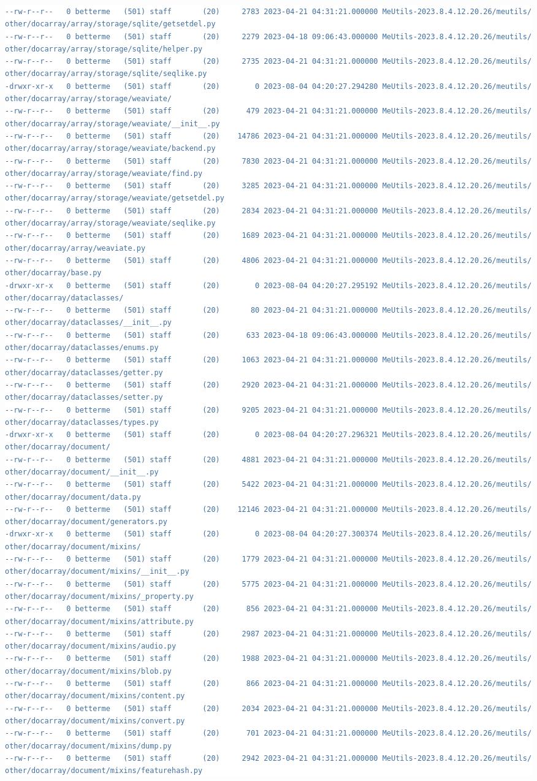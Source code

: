 ```diff
--rw-r--r--   0 betterme   (501) staff       (20)     2783 2023-04-21 04:31:21.000000 MeUtils-2023.8.4.12.20.26/meutils/other/docarray/array/storage/sqlite/getsetdel.py
--rw-r--r--   0 betterme   (501) staff       (20)     2279 2023-04-18 09:06:43.000000 MeUtils-2023.8.4.12.20.26/meutils/other/docarray/array/storage/sqlite/helper.py
--rw-r--r--   0 betterme   (501) staff       (20)     2735 2023-04-21 04:31:21.000000 MeUtils-2023.8.4.12.20.26/meutils/other/docarray/array/storage/sqlite/seqlike.py
-drwxr-xr-x   0 betterme   (501) staff       (20)        0 2023-08-04 04:20:27.294280 MeUtils-2023.8.4.12.20.26/meutils/other/docarray/array/storage/weaviate/
--rw-r--r--   0 betterme   (501) staff       (20)      479 2023-04-21 04:31:21.000000 MeUtils-2023.8.4.12.20.26/meutils/other/docarray/array/storage/weaviate/__init__.py
--rw-r--r--   0 betterme   (501) staff       (20)    14786 2023-04-21 04:31:21.000000 MeUtils-2023.8.4.12.20.26/meutils/other/docarray/array/storage/weaviate/backend.py
--rw-r--r--   0 betterme   (501) staff       (20)     7830 2023-04-21 04:31:21.000000 MeUtils-2023.8.4.12.20.26/meutils/other/docarray/array/storage/weaviate/find.py
--rw-r--r--   0 betterme   (501) staff       (20)     3285 2023-04-21 04:31:21.000000 MeUtils-2023.8.4.12.20.26/meutils/other/docarray/array/storage/weaviate/getsetdel.py
--rw-r--r--   0 betterme   (501) staff       (20)     2834 2023-04-21 04:31:21.000000 MeUtils-2023.8.4.12.20.26/meutils/other/docarray/array/storage/weaviate/seqlike.py
--rw-r--r--   0 betterme   (501) staff       (20)     1689 2023-04-21 04:31:21.000000 MeUtils-2023.8.4.12.20.26/meutils/other/docarray/array/weaviate.py
--rw-r--r--   0 betterme   (501) staff       (20)     4806 2023-04-21 04:31:21.000000 MeUtils-2023.8.4.12.20.26/meutils/other/docarray/base.py
-drwxr-xr-x   0 betterme   (501) staff       (20)        0 2023-08-04 04:20:27.295192 MeUtils-2023.8.4.12.20.26/meutils/other/docarray/dataclasses/
--rw-r--r--   0 betterme   (501) staff       (20)       80 2023-04-21 04:31:21.000000 MeUtils-2023.8.4.12.20.26/meutils/other/docarray/dataclasses/__init__.py
--rw-r--r--   0 betterme   (501) staff       (20)      633 2023-04-18 09:06:43.000000 MeUtils-2023.8.4.12.20.26/meutils/other/docarray/dataclasses/enums.py
--rw-r--r--   0 betterme   (501) staff       (20)     1063 2023-04-21 04:31:21.000000 MeUtils-2023.8.4.12.20.26/meutils/other/docarray/dataclasses/getter.py
--rw-r--r--   0 betterme   (501) staff       (20)     2920 2023-04-21 04:31:21.000000 MeUtils-2023.8.4.12.20.26/meutils/other/docarray/dataclasses/setter.py
--rw-r--r--   0 betterme   (501) staff       (20)     9205 2023-04-21 04:31:21.000000 MeUtils-2023.8.4.12.20.26/meutils/other/docarray/dataclasses/types.py
-drwxr-xr-x   0 betterme   (501) staff       (20)        0 2023-08-04 04:20:27.296321 MeUtils-2023.8.4.12.20.26/meutils/other/docarray/document/
--rw-r--r--   0 betterme   (501) staff       (20)     4881 2023-04-21 04:31:21.000000 MeUtils-2023.8.4.12.20.26/meutils/other/docarray/document/__init__.py
--rw-r--r--   0 betterme   (501) staff       (20)     5422 2023-04-21 04:31:21.000000 MeUtils-2023.8.4.12.20.26/meutils/other/docarray/document/data.py
--rw-r--r--   0 betterme   (501) staff       (20)    12146 2023-04-21 04:31:21.000000 MeUtils-2023.8.4.12.20.26/meutils/other/docarray/document/generators.py
-drwxr-xr-x   0 betterme   (501) staff       (20)        0 2023-08-04 04:20:27.300374 MeUtils-2023.8.4.12.20.26/meutils/other/docarray/document/mixins/
--rw-r--r--   0 betterme   (501) staff       (20)     1779 2023-04-21 04:31:21.000000 MeUtils-2023.8.4.12.20.26/meutils/other/docarray/document/mixins/__init__.py
--rw-r--r--   0 betterme   (501) staff       (20)     5775 2023-04-21 04:31:21.000000 MeUtils-2023.8.4.12.20.26/meutils/other/docarray/document/mixins/_property.py
--rw-r--r--   0 betterme   (501) staff       (20)      856 2023-04-21 04:31:21.000000 MeUtils-2023.8.4.12.20.26/meutils/other/docarray/document/mixins/attribute.py
--rw-r--r--   0 betterme   (501) staff       (20)     2987 2023-04-21 04:31:21.000000 MeUtils-2023.8.4.12.20.26/meutils/other/docarray/document/mixins/audio.py
--rw-r--r--   0 betterme   (501) staff       (20)     1988 2023-04-21 04:31:21.000000 MeUtils-2023.8.4.12.20.26/meutils/other/docarray/document/mixins/blob.py
--rw-r--r--   0 betterme   (501) staff       (20)      866 2023-04-21 04:31:21.000000 MeUtils-2023.8.4.12.20.26/meutils/other/docarray/document/mixins/content.py
--rw-r--r--   0 betterme   (501) staff       (20)     2034 2023-04-21 04:31:21.000000 MeUtils-2023.8.4.12.20.26/meutils/other/docarray/document/mixins/convert.py
--rw-r--r--   0 betterme   (501) staff       (20)      701 2023-04-21 04:31:21.000000 MeUtils-2023.8.4.12.20.26/meutils/other/docarray/document/mixins/dump.py
--rw-r--r--   0 betterme   (501) staff       (20)     2942 2023-04-21 04:31:21.000000 MeUtils-2023.8.4.12.20.26/meutils/other/docarray/document/mixins/featurehash.py
```